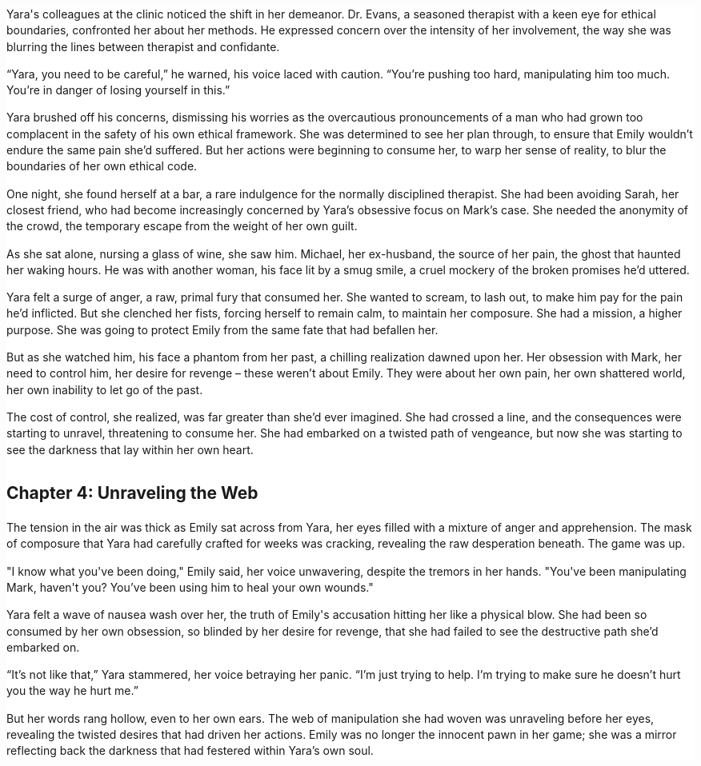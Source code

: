 Yara's colleagues at the clinic noticed the shift in her demeanor.  Dr. Evans, a seasoned therapist with a keen eye for ethical boundaries, confronted her about her methods.  He expressed concern over the intensity of her involvement, the way she was blurring the lines between therapist and confidante. 

“Yara, you need to be careful,” he warned, his voice laced with caution.  “You’re pushing too hard, manipulating him too much.  You’re in danger of losing yourself in this.” 

Yara brushed off his concerns, dismissing his worries as the overcautious pronouncements of a man who had grown too complacent in the safety of his own ethical framework.  She was determined to see her plan through, to ensure that Emily wouldn’t endure the same pain she’d suffered.  But her actions were beginning to consume her, to warp her sense of reality, to blur the boundaries of her own ethical code. 

One night, she found herself at a bar, a rare indulgence for the normally disciplined therapist.  She had been avoiding Sarah, her closest friend, who had become increasingly concerned by Yara’s obsessive focus on Mark’s case.  She needed the anonymity of the crowd, the temporary escape from the weight of her own guilt. 

As she sat alone, nursing a glass of wine, she saw him.  Michael, her ex-husband, the source of her pain, the ghost that haunted her waking hours.  He was with another woman, his face lit by a smug smile, a cruel mockery of the broken promises he’d uttered.  

Yara felt a surge of anger, a raw, primal fury that consumed her.  She wanted to scream, to lash out, to make him pay for the pain he’d inflicted.  But she clenched her fists, forcing herself to remain calm, to maintain her composure.  She had a mission, a higher purpose.  She was going to protect Emily from the same fate that had befallen her.

But as she watched him, his face a phantom from her past, a chilling realization dawned upon her.  Her obsession with Mark, her need to control him, her desire for revenge – these weren’t about Emily.  They were about her own pain, her own shattered world, her own inability to let go of the past. 

The cost of control, she realized, was far greater than she’d ever imagined.  She had crossed a line, and the consequences were starting to unravel, threatening to consume her.  She had embarked on a twisted path of vengeance, but now she was starting to see the darkness that lay within her own heart.  




## Chapter 4: Unraveling the Web

The tension in the air was thick as Emily sat across from Yara, her eyes filled with a mixture of anger and apprehension.  The mask of composure that Yara had carefully crafted for weeks was cracking, revealing the raw desperation beneath.  The game was up.  

"I know what you've been doing," Emily said, her voice unwavering, despite the tremors in her hands.  "You've been manipulating Mark, haven't you?  You’ve been using him to heal your own wounds."

Yara felt a wave of nausea wash over her, the truth of Emily's accusation hitting her like a physical blow.  She had been so consumed by her own obsession, so blinded by her desire for revenge, that she had failed to see the destructive path she’d embarked on.

“It’s not like that,” Yara stammered, her voice betraying her panic.  “I’m just trying to help.  I’m trying to make sure he doesn’t hurt you the way he hurt me.”

But her words rang hollow, even to her own ears.  The web of manipulation she had woven was unraveling before her eyes, revealing the twisted desires that had driven her actions.  Emily was no longer the innocent pawn in her game; she was a mirror reflecting back the darkness that had festered within Yara’s own soul.
